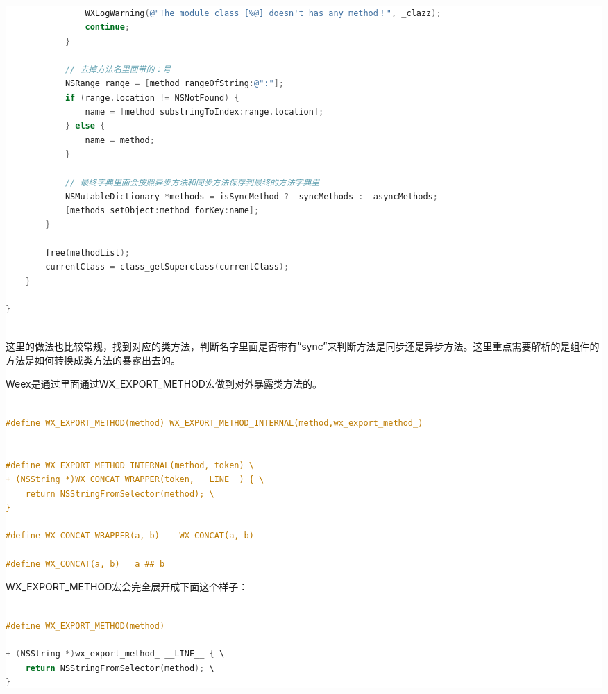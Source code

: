 ```objectivec
                WXLogWarning(@"The module class [%@] doesn't has any method！", _clazz);
                continue;
            }
            
            // 去掉方法名里面带的：号
            NSRange range = [method rangeOfString:@":"];
            if (range.location != NSNotFound) {
                name = [method substringToIndex:range.location];
            } else {
                name = method;
            }
            
            // 最终字典里面会按照异步方法和同步方法保存到最终的方法字典里
            NSMutableDictionary *methods = isSyncMethod ? _syncMethods : _asyncMethods;
            [methods setObject:method forKey:name];
        }
        
        free(methodList);
        currentClass = class_getSuperclass(currentClass);
    }
    
}



```


这里的做法也比较常规，找到对应的类方法，判断名字里面是否带有“sync”来判断方法是同步还是异步方法。这里重点需要解析的是组件的方法是如何转换成类方法的暴露出去的。

Weex是通过里面通过WX\_EXPORT\_METHOD宏做到对外暴露类方法的。



```objectivec

#define WX_EXPORT_METHOD(method) WX_EXPORT_METHOD_INTERNAL(method,wx_export_method_)


#define WX_EXPORT_METHOD_INTERNAL(method, token) \
+ (NSString *)WX_CONCAT_WRAPPER(token, __LINE__) { \
    return NSStringFromSelector(method); \
}

#define WX_CONCAT_WRAPPER(a, b)    WX_CONCAT(a, b)

#define WX_CONCAT(a, b)   a ## b

```

WX\_EXPORT\_METHOD宏会完全展开成下面这个样子：

```objectivec

#define WX_EXPORT_METHOD(method)

+ (NSString *)wx_export_method_ __LINE__ { \
    return NSStringFromSelector(method); \
}


```
